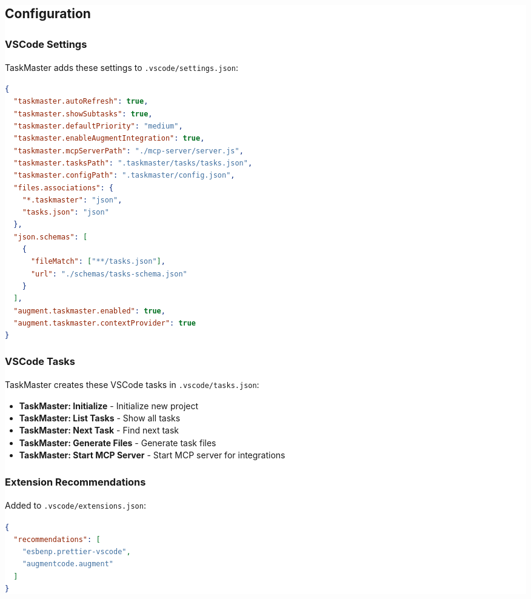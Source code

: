 ## Configuration

### VSCode Settings

TaskMaster adds these settings to `.vscode/settings.json`:

```json
{
  "taskmaster.autoRefresh": true,
  "taskmaster.showSubtasks": true,
  "taskmaster.defaultPriority": "medium",
  "taskmaster.enableAugmentIntegration": true,
  "taskmaster.mcpServerPath": "./mcp-server/server.js",
  "taskmaster.tasksPath": ".taskmaster/tasks/tasks.json",
  "taskmaster.configPath": ".taskmaster/config.json",
  "files.associations": {
    "*.taskmaster": "json",
    "tasks.json": "json"
  },
  "json.schemas": [
    {
      "fileMatch": ["**/tasks.json"],
      "url": "./schemas/tasks-schema.json"
    }
  ],
  "augment.taskmaster.enabled": true,
  "augment.taskmaster.contextProvider": true
}
```

### VSCode Tasks

TaskMaster creates these VSCode tasks in `.vscode/tasks.json`:

- **TaskMaster: Initialize** - Initialize new project
- **TaskMaster: List Tasks** - Show all tasks
- **TaskMaster: Next Task** - Find next task
- **TaskMaster: Generate Files** - Generate task files
- **TaskMaster: Start MCP Server** - Start MCP server for integrations

### Extension Recommendations

Added to `.vscode/extensions.json`:

```json
{
  "recommendations": [
    "esbenp.prettier-vscode",
    "augmentcode.augment"
  ]
}
```

